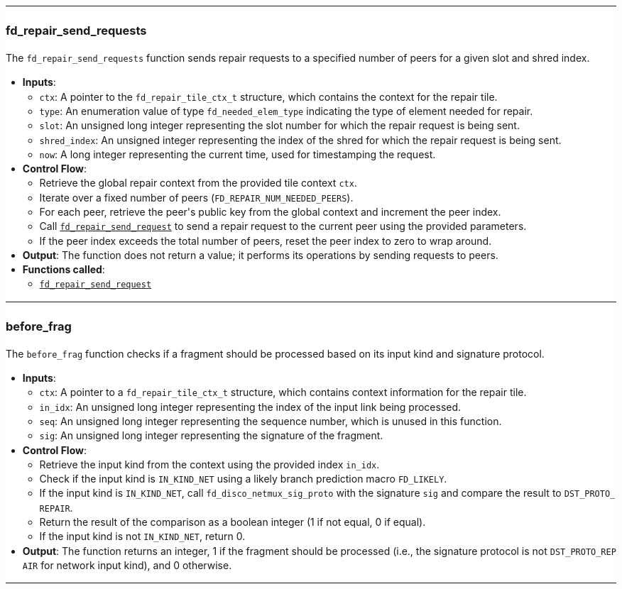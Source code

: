 
---
### fd\_repair\_send\_requests
The `fd_repair_send_requests` function sends repair requests to a specified number of peers for a given slot and shred index.
- **Inputs**:
    - `ctx`: A pointer to the `fd_repair_tile_ctx_t` structure, which contains the context for the repair tile.
    - `type`: An enumeration value of type `fd_needed_elem_type` indicating the type of element needed for repair.
    - `slot`: An unsigned long integer representing the slot number for which the repair request is being sent.
    - `shred_index`: An unsigned integer representing the index of the shred for which the repair request is being sent.
    - `now`: A long integer representing the current time, used for timestamping the request.
- **Control Flow**:
    - Retrieve the global repair context from the provided tile context `ctx`.
    - Iterate over a fixed number of peers (`FD_REPAIR_NUM_NEEDED_PEERS`).
    - For each peer, retrieve the peer's public key from the global context and increment the peer index.
    - Call [`fd_repair_send_request`](#fd_repair_send_request) to send a repair request to the current peer using the provided parameters.
    - If the peer index exceeds the total number of peers, reset the peer index to zero to wrap around.
- **Output**: The function does not return a value; it performs its operations by sending requests to peers.
- **Functions called**:
    - [`fd_repair_send_request`](#fd_repair_send_request)


---
### before\_frag
The `before_frag` function checks if a fragment should be processed based on its input kind and signature protocol.
- **Inputs**:
    - `ctx`: A pointer to a `fd_repair_tile_ctx_t` structure, which contains context information for the repair tile.
    - `in_idx`: An unsigned long integer representing the index of the input link being processed.
    - `seq`: An unsigned long integer representing the sequence number, which is unused in this function.
    - `sig`: An unsigned long integer representing the signature of the fragment.
- **Control Flow**:
    - Retrieve the input kind from the context using the provided index `in_idx`.
    - Check if the input kind is `IN_KIND_NET` using a likely branch prediction macro `FD_LIKELY`.
    - If the input kind is `IN_KIND_NET`, call `fd_disco_netmux_sig_proto` with the signature `sig` and compare the result to `DST_PROTO_REPAIR`.
    - Return the result of the comparison as a boolean integer (1 if not equal, 0 if equal).
    - If the input kind is not `IN_KIND_NET`, return 0.
- **Output**: The function returns an integer, 1 if the fragment should be processed (i.e., the signature protocol is not `DST_PROTO_REPAIR` for network input kind), and 0 otherwise.


---